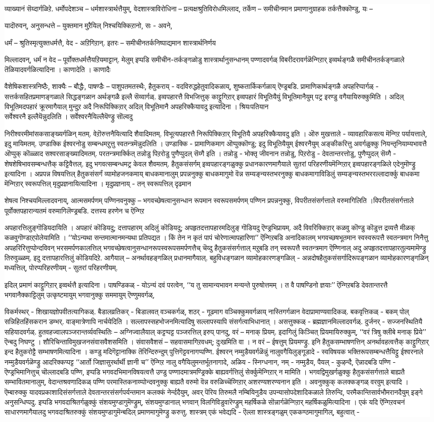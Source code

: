 व्याख्यानं सॆय्दार्गळिऱे. धर्मोपदेशञ्च – धर्मशास्त्रार्थत्तैयुम्, वेदशास्त्राविरोधिना – प्रत्यक्षश्रुतिविरोधमिल्लाद, तर्केण – समीचीनमान प्रमाणानुग्राहक तर्कत्तैक्कॊण्डु, यः –  
    
यादॊरुवन्, अनुसन्धत्ते – युक्तमान मुऱैयिल् निश्चयिक्किऱानो, सः - अवने,  
    
धर्मं – श्रुतिस्मृत्युक्तधर्मत्तै, वेद - अऱिगिऱान्. इतरः – समीचीनतर्कनिष्पाद्यमान शास्त्रार्थनिर्णय  
    
मिल्लादवन्, धर्मं न वेद – पूर्वोक्तधर्मत्तैयऱियमाट्टान्. मेलुम् इप्पडि समीचीन-तर्कङ्गळोडु शास्त्रार्थानुसन्धानम् पण्णादवर्गळ् विबरीदरावर्गळॆन्गिऱार् इव्वर्थङ्गळै समीचीनतर्कङ्गळाले तॆळियादवर्गळित्यादिना । काणादेति । काणादैः  
    
वैशेषिकशास्त्रनिष्ठैः, शाक्यैः – बौद्धैः, पाषण्डैः – पाशुपतमतस्थैः, हैतुकराय् - वदविरुद्धहेतुवादिकळाय्, शुष्कतार्किकर्गळाय् ऎण्ड्रबडि. प्रामाणिकार्थङ्गळै अपहरिप्पार्गळ् - सत्तर्कसहितप्रमाणङ्गळाले सिद्धङ्गळान अर्थङ्गळै इल्लै सॆय्वार्गळ्. इव्वपहारत्तै विभजित्तुक् काट्टुगिऱार् इव्वपहारं विभूतियैयुं विभूतिमानैयुम् पट्र इरण्डु वगैयायिरुक्कुमिति । अदिल् विभूतिमदपहारं क्रूरमागैयाल् मुन्दुऱ अदै निरूपिक्किऱार् अदिल् विभूतिमानै अपहरिक्कैयावदु इत्यादिना । श्रियःपतियान  
सर्वेश्वरनै इल्लैयॆन्नुदलिति । सर्वेश्वरनैयिल्लैयॆण्ड्रु सॊल्वदु  
    
निरीश्वरमीमांसकसाङ्ख्यर्गळिन् मतम्. वेऱॊरुत्तनैयित्यादि शैवादिमतम्. विभूत्यपहारत्तै निरूपिक्किऱार् विभूतियै अपहरिक्कैयावदु इति । ऒरु मुखत्ताले - व्यावहारिकसत्य मॆन्गिऱ पर्यायत्ताले, इदु मायिमतम्. उण्डाक्कि ईश्वरनोडु सम्बन्धमऱुत्तु स्वतन्त्रमॆन्नुदलिति । उण्डाक्कि - प्रामाणिकमाग ऒप्पुक्कॊण्डु; इदु विभूतियैयुम् ईश्वरनैयुम् अङ्कीकरित्तु अवर्गळुक्कु नियन्तृनियाम्यभावत्तै ऒप्पुक् कॊळ्ळाद सश्वरसाङ्ख्यादिमतम्. परतन्त्रमार्क्कित् तन्नोडु पिऱरोडु पुणैप्पुदल् सॆय्गै इति । तन्नोडु - भोक्तृ जीवनान तन्नोडु, पिऱरोडु - देवतान्तरत्तोडु, पुणैप्पुदल् सॆय्गै - शेषशेषिभावसम्बन्धत्तैक् कट्टिवैत्तल्. इदु भगवत्सम्बन्धमट्र केवल शैवमतम्. हैतुकसंसर्गम् इव्वपहारङ्गळुक्कु प्रधानकारणमागैयाले सुतरां परिहरणीयमॆन्गिऱार् इव्वपहारङ्गळिले एदेनुमॊण्ड्रु इत्यादिना । अप्रपन्न विषयत्तिल् हैतुकसंसर्गं व्यामोहजनकमाय् बाधकमानालुम् प्रपन्ननुक्कु बाधकमागुमो वॆन्न सम्यङ्न्यस्तभरनुक्कु बाधकमागाविडिलुं सम्यङ्न्यस्तभररल्लादार्क्कु बाधकमा मॆन्गिऱार् स्वरूपत्तिल् मृदुप्रज्ञनायित्यादिना । मृदुप्रज्ञनाय् - तन् स्वरूपत्तिल् दृढमान  
    
शेषत्व निश्चयमिल्लादवनाय्, आत्मसमर्पणम् पण्णिनवनुक्कु – भगवच्छेषत्वानुसन्धान रूपमान स्वरूपसमर्पणम् पण्णिन प्रपन्ननुक्कु, विपरीतसंसर्गत्ताले वरुमागिलिति ।विपरीतसंसर्गत्ताले पूर्वोक्तपहारान्यतमं वरुमागिलॆण्ड्रबडि. दत्तस्य हरणेन च ऎन्गिऱ  
    
अपहारत्तिलुङ्गॊडियदायिति । अपहारं कॊडियदु; दत्तापहारम् अदिलुं कॊडियदु; अपहृतदत्तापहारमदिलुङ् गॊडियदु ऎण्ड्रभिप्रायम्. अदै विवरिक्किऱार् कळवु कॊण्डु कॊडुत्त द्रव्यत्तै मीळक् कळवुगॊण्डाऱ्‌पोलेयामिति । ‘‘योऽन्यथा सन्तमात्मानमन्यथा प्रतिपद्यत । किं तेन न कृतं पापं चोरेणात्मापहारिणा’’ ऎन्गिऱबडि अनादिकालम् भगवच्छषभूतमान स्वस्वरूपत्तै स्वतन्त्रमाग निनैत्तु अपहरिरित्तुप्पोन्दविवन् भरसमर्पणकालत्तिल् भगवच्छेषत्वानुसन्धानरूपस्वरूपसमर्पणत्तैच् चॆय्दु हैतुकसंसर्गत्ताल् मऱुबडि तन् स्वरूपत्तै स्वतन्त्रमाग ऎण्णिनाल् अदु अपहृतदत्तापहारतुल्यमामॆण्ड्रु तिरुवुळ्ळम्. इदु दत्तापहारत्तिलुं कॊडियदिऱे. आगैयाल् – अनर्थावहङ्गळिल् प्रधानमागैयाल्. बहुविधङ्गळान व्यामोहकारणङ्गळिल् - अन्नदोषहैतुकसंसर्गादिरूपङ्गळान व्यामोहकारणङ्गळिन् मध्यत्तिल्, पोरप्परिहरणीयम् - सुतरां परिहरणीयम्.  
    
इदिल् प्रमाणं काट्टुगिऱार् इव्वर्थत्तै इत्यादिना । पाषण्डिकळ् - योऽन्यं दवं परत्वेन, ‘‘य तु सामान्यभावन मन्यन्ते पुरुषोत्तमम् । त वै पाषण्डिनो ज्ञयाः’’ ऎन्गिऱबडि देवतान्तरत्तै  
भगवानैक्काट्टिलुम् उत्कृष्टमायुम् भगवानुक्कु सममायुम् ऎण्णुमवर्गळ्,  
    
विकर्मस्थर् - शिखायज्ञोपवीतत्यागिकळ्. बैडालव्रतिकर् - बिडालवत् वञ्चकर्गळ्, शठर् - गूढमाग वञ्चिक्कुमवर्गळाय् नास्तिगर्गळान वेदाप्रामाण्यवादिकळ्. बकवृत्तिकळ् - बकम् पोल् सन्निहितहिंसकरान डम्भर्. वाङ्मात्रेणापि नार्चयेदिति । सल्लापस्सहभोजनमित्यादिषु सल्लापस्यापि संसर्गत्वाभिधानात् । असत्तुक्कळ् - ब्रह्मज्ञानमिल्लादवर्गळ्. दुर्जनर् - सज्जनस्थितियै सहियादवर्गळ्. हुतवहज्वालपञ्जरान्तर्व्यवस्थितिः – अग्निज्वालैयाल् कट्टप्पट्ट पञ्जरत्तिल् इरुप् पानदु, वरं – मनाक् प्रियम्. इदागिलुं किञ्चित् प्रियमायिरुक्कुम्, ‘‘वरं त्रिषु क्लीबे मनाक् प्रिये’’ ऎन्बदु निघण्टु । शौरिचिन्ताविमुखजनसंवासवैशसमिति । संवासवैशसं – सहवासमागिऱवधम्; दुःखमिति वा । न वरं – ईषत्तुम् प्रियमण्ड्रु. इनि हैतुकसम्भाषणत्तिन् अनर्थावहत्वत्तैक् काट्टुगिऱार् इन्द हैतुकरोट्टै सम्भाषणमित्यादिना । कण्डु मदिगॆट्टानाक्कि तॆरिन्दिरुन्दुम् पुत्तिगॆट्टवनागप्पण्णि. ईश्वरन् नम्मुडैयवर्गळॆन्नुं नालुवगैयिलुङ्गूडादे - स्वविषयक भक्तिरूपसम्बन्धत्तैयिट्टु ईश्वरनाले नम्मुडैयवर्गळॆण्ड्रु आदरिक्कप्पट्ट ‘‘आर्तो जिज्ञासुरर्थार्थी ज्ञानी च’’ ऎन्गिऱ नालु वगैयिलुमन्तर्भूतनागादे, अळिय - स्निग्धनान, नम् - नम्मुडैय, पैयल् - कुऴन्दै, ऎन्नादबडि पण्णि - ऎण्ड्रभिमानित्तुच् चॊल्लादबडि पण्णि, इप्पडि भगवदभिमानविषयत्वत्तै उण्डु पण्णादमात्रमण्ड्रिक्के बाह्यवर्गत्तिलुं सेर्क्कुमॆन्गिऱार् न मामिति । भगवद्विमुखर्गळुक्कु हैतुकसंसर्गत्ताले बाह्यतै सम्भावितमानालुम्, वेदान्तश्रवणादिकळ् पण्णि परमास्तिकनाय्प्पोन्दवनुक्कु बाह्यतै वरुमो वॆन्न वरुळिच्चॆय्गिऱार् अशरण्यशरण्यनान इति । अवनुक्कुक् कलक्कङ्गळ् वरवुम् इत्यादि । ऎम्बारुक्कु यादवप्रकाशादिसंसर्गत्ताले देवतान्तरसंसर्गपर्यन्तमान कलक्कं नेर्न्ददैयुम्, अवर् पॆरिय तिरुमलै नम्बियिनुडैय उपन्यासोपदेशादिकळाले तिरुन्दि, परमैकान्तिसार्वभौमरानदैयुम् इङ्गे अनुसन्धिप्पदु. इप्पडि भगवदाश्रितर्गळुक्कुं संशयमुण्डागुमॆण्ड्रुम्, संशयमुण्डानाल् भगवान् विलगिविडुवारॆण्ड्रुम् महर्षिकळे सॊन्नार्गळॆन्गिऱार् महर्षिकळुमित्यादिना । एकं यदि ऎन्गिऱवचनं साधारणमागैयालदु भगवदाश्रितरुक्कुं संशयमुण्डागुमॆन्बदिल् प्रमाणमागुमॆण्ड्रु करुत्तु. शास्त्रम् एकं भवेद्यदि - ऎल्ला शास्त्रङ्गळुम् एककण्ठमागुमागिल्, बहुत्वात् -  
    